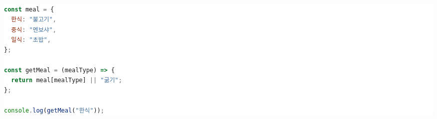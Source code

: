 ```jsx
const meal = {
  한식: "불고기",
  중식: "멘보샤",
  일식: "초밥",
};

const getMeal = (mealType) => {
  return meal[mealType] || "굶기";
};

console.log(getMeal("한식"));
```